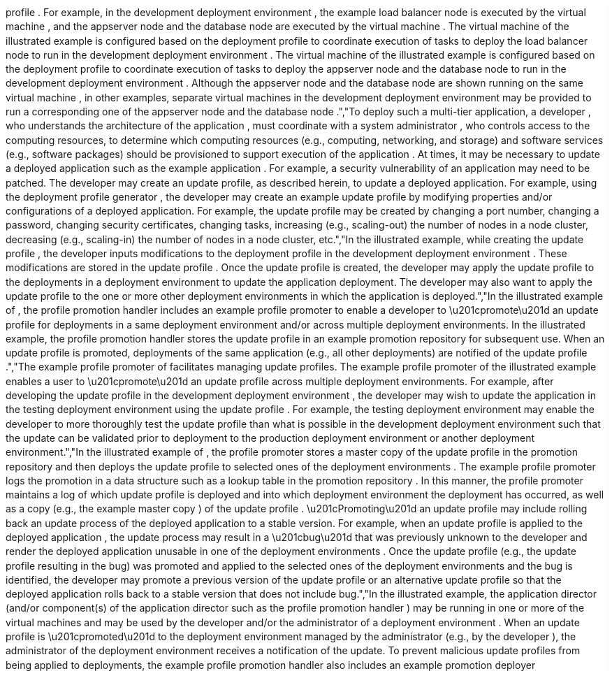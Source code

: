 profile . For example, in the development deployment environment , the example load balancer node  is executed by the virtual machine , and the appserver node  and the database node  are executed by the virtual machine . The virtual machine of the illustrated example is configured based on the deployment profile  to coordinate execution of tasks to deploy the load balancer node  to run in the development deployment environment . The virtual machine of the illustrated example is configured based on the deployment profile  to coordinate execution of tasks to deploy the appserver node  and the database node  to run in the development deployment environment . Although the appserver node  and the database node  are shown running on the same virtual machine , in other examples, separate virtual machines  in the development deployment environment may be provided to run a corresponding one of the appserver node  and the database node .","To deploy such a multi-tier application, a developer , who understands the architecture of the application , must coordinate with a system administrator , who controls access to the computing resources, to determine which computing resources (e.g., computing, networking, and storage) and software services (e.g., software packages) should be provisioned to support execution of the application . At times, it may be necessary to update a deployed application such as the example application . For example, a security vulnerability of an application may need to be patched. The developer  may create an update profile, as described herein, to update a deployed application. For example, using the deployment profile generator , the developer  may create an example update profile  by modifying properties and\/or configurations of a deployed application. For example, the update profile  may be created by changing a port number, changing a password, changing security certificates, changing tasks, increasing (e.g., scaling-out) the number of nodes in a node cluster, decreasing (e.g., scaling-in) the number of nodes in a node cluster, etc.","In the illustrated example, while creating the update profile , the developer  inputs modifications to the deployment profile  in the development deployment environment . These modifications are stored in the update profile . Once the update profile  is created, the developer  may apply the update profile  to the deployments in a deployment environment to update the application deployment. The developer  may also want to apply the update profile  to the one or more other deployment environments  in which the application is deployed.","In the illustrated example of , the profile promotion handler  includes an example profile promoter  to enable a developer  to \u201cpromote\u201d an update profile for deployments in a same deployment environment and\/or across multiple deployment environments. In the illustrated example, the profile promotion handler  stores the update profile  in an example promotion repository  for subsequent use. When an update profile  is promoted, deployments of the same application (e.g., all other deployments) are notified of the update profile .","The example profile promoter  of  facilitates managing update profiles. The example profile promoter  of the illustrated example enables a user to \u201cpromote\u201d an update profile across multiple deployment environments. For example, after developing the update profile  in the development deployment environment , the developer  may wish to update the application in the testing deployment environment using the update profile . For example, the testing deployment environment may enable the developer  to more thoroughly test the update profile  than what is possible in the development deployment environment such that the update can be validated prior to deployment to the production deployment environment or another deployment environment.","In the illustrated example of , the profile promoter  stores a master copy  of the update profile  in the promotion repository  and then deploys the update profile  to selected ones of the deployment environments . The example profile promoter  logs the promotion in a data structure such as a lookup table in the promotion repository . In this manner, the profile promoter  maintains a log of which update profile  is deployed and into which deployment environment  the deployment has occurred, as well as a copy (e.g., the example master copy ) of the update profile . \u201cPromoting\u201d an update profile  may include rolling back an update process of the deployed application  to a stable version. For example, when an update profile is applied to the deployed application , the update process may result in a \u201cbug\u201d that was previously unknown to the developer  and render the deployed application  unusable in one of the deployment environments . Once the update profile (e.g., the update profile resulting in the bug) was promoted and applied to the selected ones of the deployment environments and the bug is identified, the developer  may promote a previous version of the update profile or an alternative update profile so that the deployed application rolls back to a stable version that does not include bug.","In the illustrated example, the application director  (and\/or component(s) of the application director  such as the profile promotion handler ) may be running in one or more of the virtual machines  and may be used by the developer  and\/or the administrator  of a deployment environment . When an update profile is \u201cpromoted\u201d to the deployment environment managed by the administrator  (e.g., by the developer ), the administrator  of the deployment environment receives a notification of the update. To prevent malicious update profiles from being applied to deployments, the example profile promotion handler  also includes an example promotion deployer